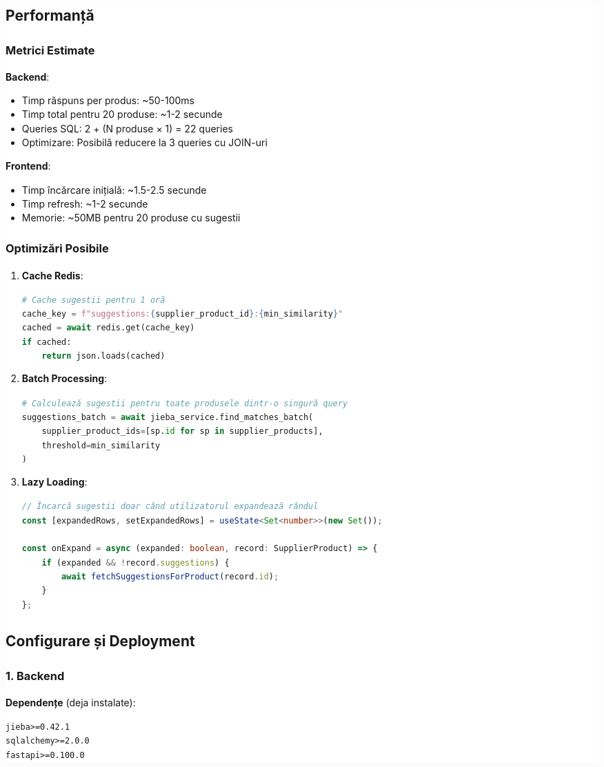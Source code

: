 ## Performanță

### Metrici Estimate

**Backend**:
- Timp răspuns per produs: ~50-100ms
- Timp total pentru 20 produse: ~1-2 secunde
- Queries SQL: 2 + (N produse × 1) = 22 queries
- Optimizare: Posibilă reducere la 3 queries cu JOIN-uri

**Frontend**:
- Timp încărcare inițială: ~1.5-2.5 secunde
- Timp refresh: ~1-2 secunde
- Memorie: ~50MB pentru 20 produse cu sugestii

### Optimizări Posibile

1. **Cache Redis**:
   ```python
   # Cache sugestii pentru 1 oră
   cache_key = f"suggestions:{supplier_product_id}:{min_similarity}"
   cached = await redis.get(cache_key)
   if cached:
       return json.loads(cached)
   ```

2. **Batch Processing**:
   ```python
   # Calculează sugestii pentru toate produsele dintr-o singură query
   suggestions_batch = await jieba_service.find_matches_batch(
       supplier_product_ids=[sp.id for sp in supplier_products],
       threshold=min_similarity
   )
   ```

3. **Lazy Loading**:
   ```typescript
   // Încarcă sugestii doar când utilizatorul expandează rândul
   const [expandedRows, setExpandedRows] = useState<Set<number>>(new Set());
   
   const onExpand = async (expanded: boolean, record: SupplierProduct) => {
       if (expanded && !record.suggestions) {
           await fetchSuggestionsForProduct(record.id);
       }
   };
   ```

## Configurare și Deployment

### 1. Backend

**Dependențe** (deja instalate):
```
jieba>=0.42.1
sqlalchemy>=2.0.0
fastapi>=0.100.0
```
